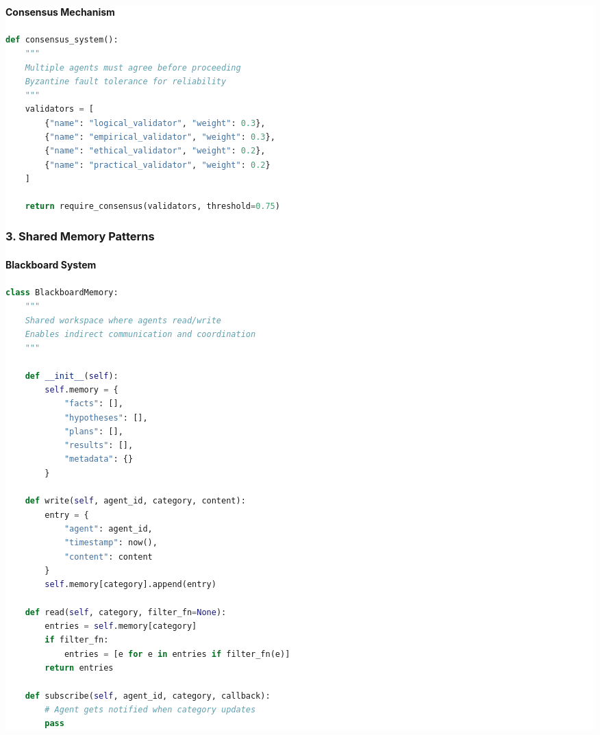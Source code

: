 ```python
```

#### Consensus Mechanism
```python
def consensus_system():
    """
    Multiple agents must agree before proceeding
    Byzantine fault tolerance for reliability
    """
    validators = [
        {"name": "logical_validator", "weight": 0.3},
        {"name": "empirical_validator", "weight": 0.3},
        {"name": "ethical_validator", "weight": 0.2},
        {"name": "practical_validator", "weight": 0.2}
    ]

    return require_consensus(validators, threshold=0.75)
```

### 3. Shared Memory Patterns

#### Blackboard System
```python
class BlackboardMemory:
    """
    Shared workspace where agents read/write
    Enables indirect communication and coordination
    """

    def __init__(self):
        self.memory = {
            "facts": [],
            "hypotheses": [],
            "plans": [],
            "results": [],
            "metadata": {}
        }

    def write(self, agent_id, category, content):
        entry = {
            "agent": agent_id,
            "timestamp": now(),
            "content": content
        }
        self.memory[category].append(entry)

    def read(self, category, filter_fn=None):
        entries = self.memory[category]
        if filter_fn:
            entries = [e for e in entries if filter_fn(e)]
        return entries

    def subscribe(self, agent_id, category, callback):
        # Agent gets notified when category updates
        pass
```
